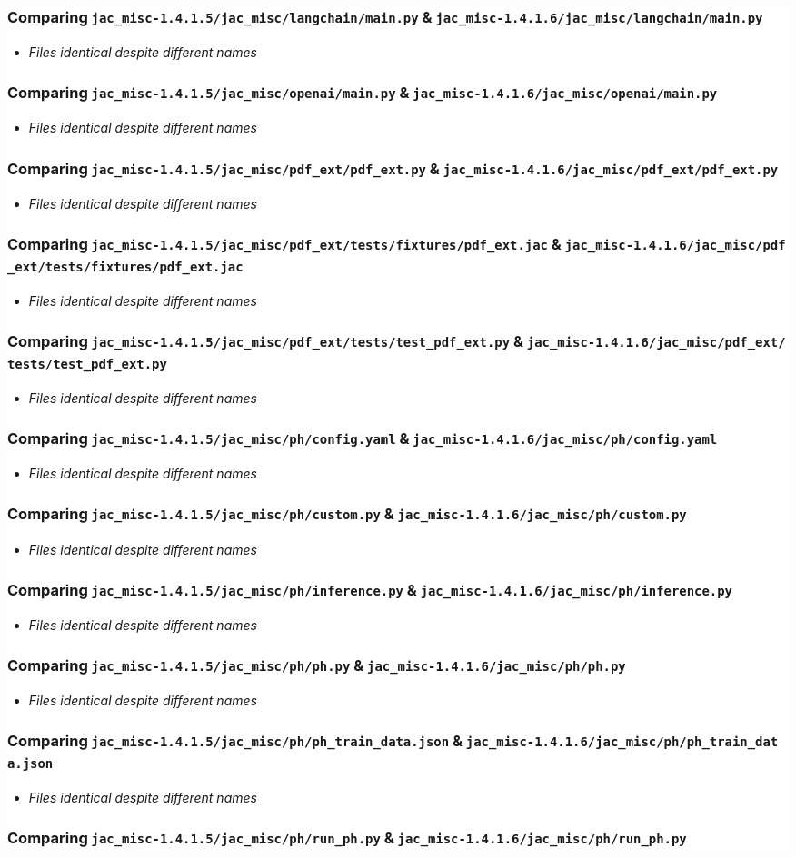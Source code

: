 ### Comparing `jac_misc-1.4.1.5/jac_misc/langchain/main.py` & `jac_misc-1.4.1.6/jac_misc/langchain/main.py`

 * *Files identical despite different names*

### Comparing `jac_misc-1.4.1.5/jac_misc/openai/main.py` & `jac_misc-1.4.1.6/jac_misc/openai/main.py`

 * *Files identical despite different names*

### Comparing `jac_misc-1.4.1.5/jac_misc/pdf_ext/pdf_ext.py` & `jac_misc-1.4.1.6/jac_misc/pdf_ext/pdf_ext.py`

 * *Files identical despite different names*

### Comparing `jac_misc-1.4.1.5/jac_misc/pdf_ext/tests/fixtures/pdf_ext.jac` & `jac_misc-1.4.1.6/jac_misc/pdf_ext/tests/fixtures/pdf_ext.jac`

 * *Files identical despite different names*

### Comparing `jac_misc-1.4.1.5/jac_misc/pdf_ext/tests/test_pdf_ext.py` & `jac_misc-1.4.1.6/jac_misc/pdf_ext/tests/test_pdf_ext.py`

 * *Files identical despite different names*

### Comparing `jac_misc-1.4.1.5/jac_misc/ph/config.yaml` & `jac_misc-1.4.1.6/jac_misc/ph/config.yaml`

 * *Files identical despite different names*

### Comparing `jac_misc-1.4.1.5/jac_misc/ph/custom.py` & `jac_misc-1.4.1.6/jac_misc/ph/custom.py`

 * *Files identical despite different names*

### Comparing `jac_misc-1.4.1.5/jac_misc/ph/inference.py` & `jac_misc-1.4.1.6/jac_misc/ph/inference.py`

 * *Files identical despite different names*

### Comparing `jac_misc-1.4.1.5/jac_misc/ph/ph.py` & `jac_misc-1.4.1.6/jac_misc/ph/ph.py`

 * *Files identical despite different names*

### Comparing `jac_misc-1.4.1.5/jac_misc/ph/ph_train_data.json` & `jac_misc-1.4.1.6/jac_misc/ph/ph_train_data.json`

 * *Files identical despite different names*

### Comparing `jac_misc-1.4.1.5/jac_misc/ph/run_ph.py` & `jac_misc-1.4.1.6/jac_misc/ph/run_ph.py`
